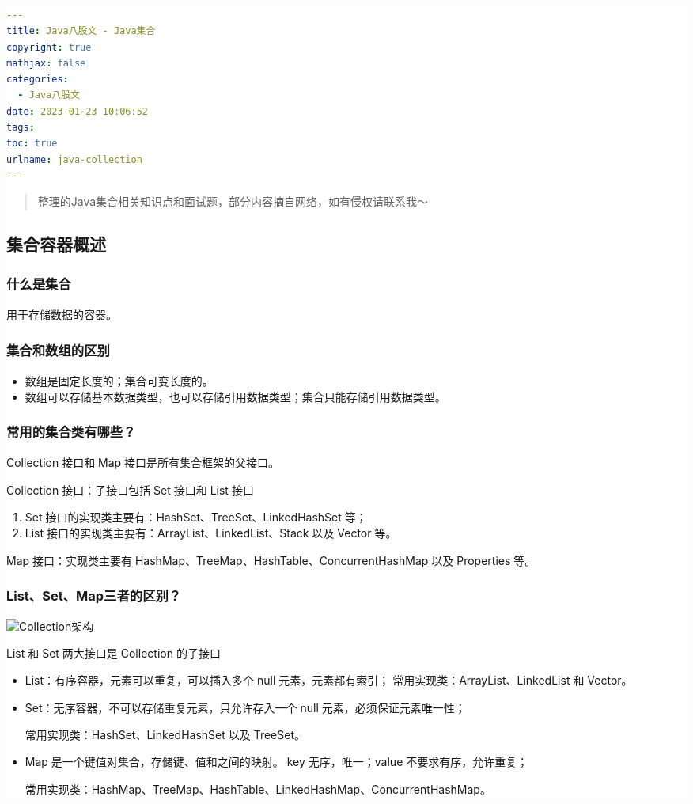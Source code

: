 ```yaml
---
title: Java八股文 - Java集合
copyright: true
mathjax: false
categories:
  - Java八股文
date: 2023-01-23 10:06:52
tags:
toc: true
urlname: java-collection
---
```


> 整理的Java集合相关知识点和面试题，部分内容摘自网络，如有侵权请联系我～	

## 集合容器概述

### 什么是集合

用于存储数据的容器。

### 集合和数组的区别

- 数组是固定长度的；集合可变长度的。
- 数组可以存储基本数据类型，也可以存储引用数据类型；集合只能存储引用数据类型。

### 常用的集合类有哪些？

Collection 接口和 Map 接口是所有集合框架的父接口。

Collection 接口：子接口包括 Set 接口和 List 接口

1. Set 接口的实现类主要有：HashSet、TreeSet、LinkedHashSet 等；
2. List 接口的实现类主要有：ArrayList、LinkedList、Stack 以及 Vector 等。

Map 接口：实现类主要有 HashMap、TreeMap、HashTable、ConcurrentHashMap 以及 Properties 等。

### List、Set、Map三者的区别？

![Collection架构](https://yaxingfang-typora.oss-cn-hangzhou.aliyuncs.com/TyporaNotesaHR0cHM6Ly9pbWcyMDE4LmNuYmxvZ3MuY29tL290aGVyLzE0MDgxODMvMjAxOTExLzE0MDgxODMtMjAxOTExMTkxODQxNDk1NTktMTU3MTU5NTY2OC5qcGc.png)

List 和 Set 两大接口是 Collection 的子接口

- List：有序容器，元素可以重复，可以插入多个 null 元素，元素都有索引；
	常用实现类：ArrayList、LinkedList 和 Vector。
	
- Set：无序容器，不可以存储重复元素，只允许存入一个 null 元素，必须保证元素唯一性；

	常用实现类：HashSet、LinkedHashSet 以及 TreeSet。

* Map 是一个键值对集合，存储键、值和之间的映射。 key 无序，唯一；value 不要求有序，允许重复；

	常用实现类：HashMap、TreeMap、HashTable、LinkedHashMap、ConcurrentHashMap。
